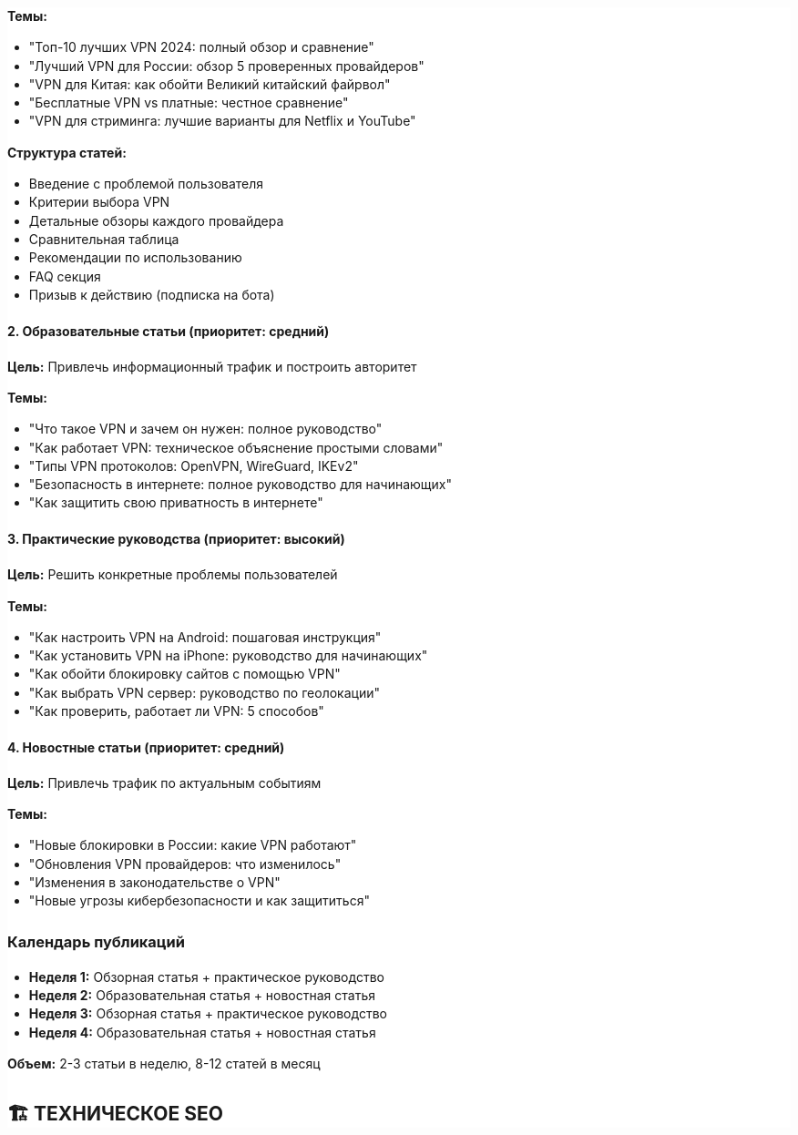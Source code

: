 **Темы:**
- "Топ-10 лучших VPN 2024: полный обзор и сравнение"
- "Лучший VPN для России: обзор 5 проверенных провайдеров"
- "VPN для Китая: как обойти Великий китайский файрвол"
- "Бесплатные VPN vs платные: честное сравнение"
- "VPN для стриминга: лучшие варианты для Netflix и YouTube"

**Структура статей:**
- Введение с проблемой пользователя
- Критерии выбора VPN
- Детальные обзоры каждого провайдера
- Сравнительная таблица
- Рекомендации по использованию
- FAQ секция
- Призыв к действию (подписка на бота)

#### 2. Образовательные статьи (приоритет: средний)
**Цель:** Привлечь информационный трафик и построить авторитет

**Темы:**
- "Что такое VPN и зачем он нужен: полное руководство"
- "Как работает VPN: техническое объяснение простыми словами"
- "Типы VPN протоколов: OpenVPN, WireGuard, IKEv2"
- "Безопасность в интернете: полное руководство для начинающих"
- "Как защитить свою приватность в интернете"

#### 3. Практические руководства (приоритет: высокий)
**Цель:** Решить конкретные проблемы пользователей

**Темы:**
- "Как настроить VPN на Android: пошаговая инструкция"
- "Как установить VPN на iPhone: руководство для начинающих"
- "Как обойти блокировку сайтов с помощью VPN"
- "Как выбрать VPN сервер: руководство по геолокации"
- "Как проверить, работает ли VPN: 5 способов"

#### 4. Новостные статьи (приоритет: средний)
**Цель:** Привлечь трафик по актуальным событиям

**Темы:**
- "Новые блокировки в России: какие VPN работают"
- "Обновления VPN провайдеров: что изменилось"
- "Изменения в законодательстве о VPN"
- "Новые угрозы кибербезопасности и как защититься"

### Календарь публикаций
- **Неделя 1:** Обзорная статья + практическое руководство
- **Неделя 2:** Образовательная статья + новостная статья
- **Неделя 3:** Обзорная статья + практическое руководство
- **Неделя 4:** Образовательная статья + новостная статья

**Объем:** 2-3 статьи в неделю, 8-12 статей в месяц

## 🏗️ ТЕХНИЧЕСКОЕ SEO
